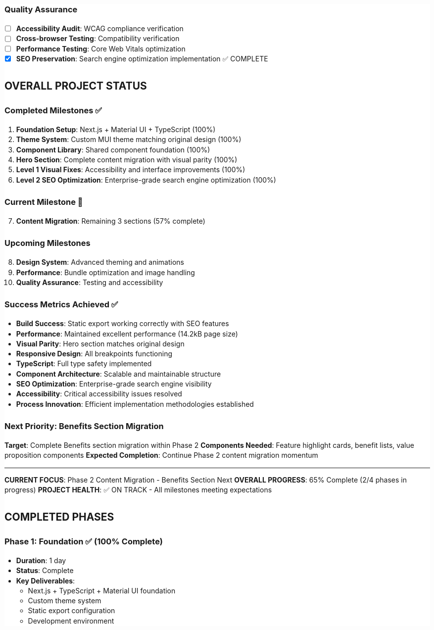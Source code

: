 ### Quality Assurance
- [ ] **Accessibility Audit**: WCAG compliance verification
- [ ] **Cross-browser Testing**: Compatibility verification
- [ ] **Performance Testing**: Core Web Vitals optimization
- [x] **SEO Preservation**: Search engine optimization implementation ✅ COMPLETE

## OVERALL PROJECT STATUS

### Completed Milestones ✅
1. **Foundation Setup**: Next.js + Material UI + TypeScript (100%)
2. **Theme System**: Custom MUI theme matching original design (100%)
3. **Component Library**: Shared component foundation (100%)
4. **Hero Section**: Complete content migration with visual parity (100%)
5. **Level 1 Visual Fixes**: Accessibility and interface improvements (100%)
6. **Level 2 SEO Optimization**: Enterprise-grade search engine optimization (100%)

### Current Milestone 🚧
7. **Content Migration**: Remaining 3 sections (57% complete)

### Upcoming Milestones
8. **Design System**: Advanced theming and animations
9. **Performance**: Bundle optimization and image handling
10. **Quality Assurance**: Testing and accessibility

### Success Metrics Achieved ✅
- **Build Success**: Static export working correctly with SEO features
- **Performance**: Maintained excellent performance (14.2kB page size)
- **Visual Parity**: Hero section matches original design
- **Responsive Design**: All breakpoints functioning
- **TypeScript**: Full type safety implemented
- **Component Architecture**: Scalable and maintainable structure
- **SEO Optimization**: Enterprise-grade search engine visibility
- **Accessibility**: Critical accessibility issues resolved
- **Process Innovation**: Efficient implementation methodologies established

### Next Priority: Benefits Section Migration
**Target**: Complete Benefits section migration within Phase 2
**Components Needed**: Feature highlight cards, benefit lists, value proposition components
**Expected Completion**: Continue Phase 2 content migration momentum

---

**CURRENT FOCUS**: Phase 2 Content Migration - Benefits Section Next
**OVERALL PROGRESS**: 65% Complete (2/4 phases in progress)
**PROJECT HEALTH**: ✅ ON TRACK - All milestones meeting expectations

## COMPLETED PHASES

### Phase 1: Foundation ✅ (100% Complete)
- **Duration**: 1 day
- **Status**: Complete
- **Key Deliverables**: 
  - Next.js + TypeScript + Material UI foundation
  - Custom theme system
  - Static export configuration
  - Development environment
